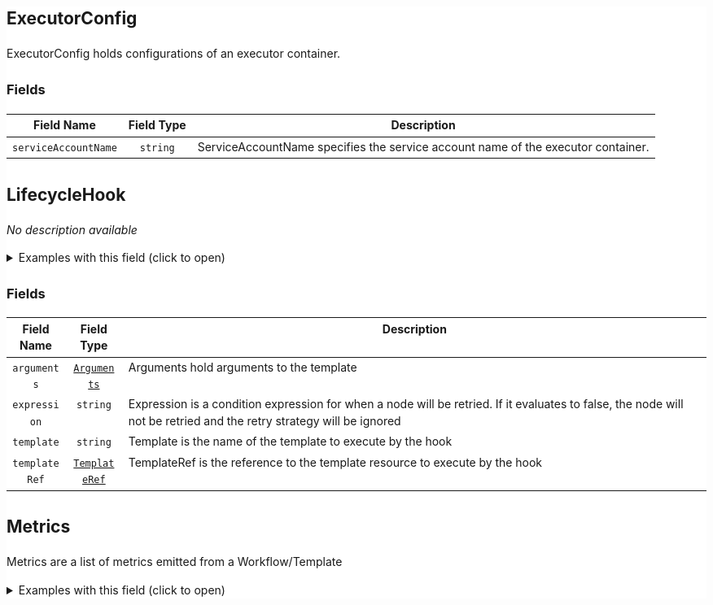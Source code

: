 ## ExecutorConfig

ExecutorConfig holds configurations of an executor container.

### Fields
| Field Name | Field Type | Description   |
|:----------:|:----------:|---------------|
|`serviceAccountName`|`string`|ServiceAccountName specifies the service account name of the executor container.|

## LifecycleHook

_No description available_

<details markdown><summary>Examples with this field (click to open)</summary></details>

### Fields
| Field Name | Field Type | Description   |
|:----------:|:----------:|---------------|
|`arguments`|[`Arguments`](#arguments)|Arguments hold arguments to the template|
|`expression`|`string`|Expression is a condition expression for when a node will be retried. If it evaluates to false, the node will not be retried and the retry strategy will be ignored|
|`template`|`string`|Template is the name of the template to execute by the hook|
|`templateRef`|[`TemplateRef`](#templateref)|TemplateRef is the reference to the template resource to execute by the hook|

## Metrics

Metrics are a list of metrics emitted from a Workflow/Template

<details markdown>
<summary>Examples with this field (click to open)</summary>

